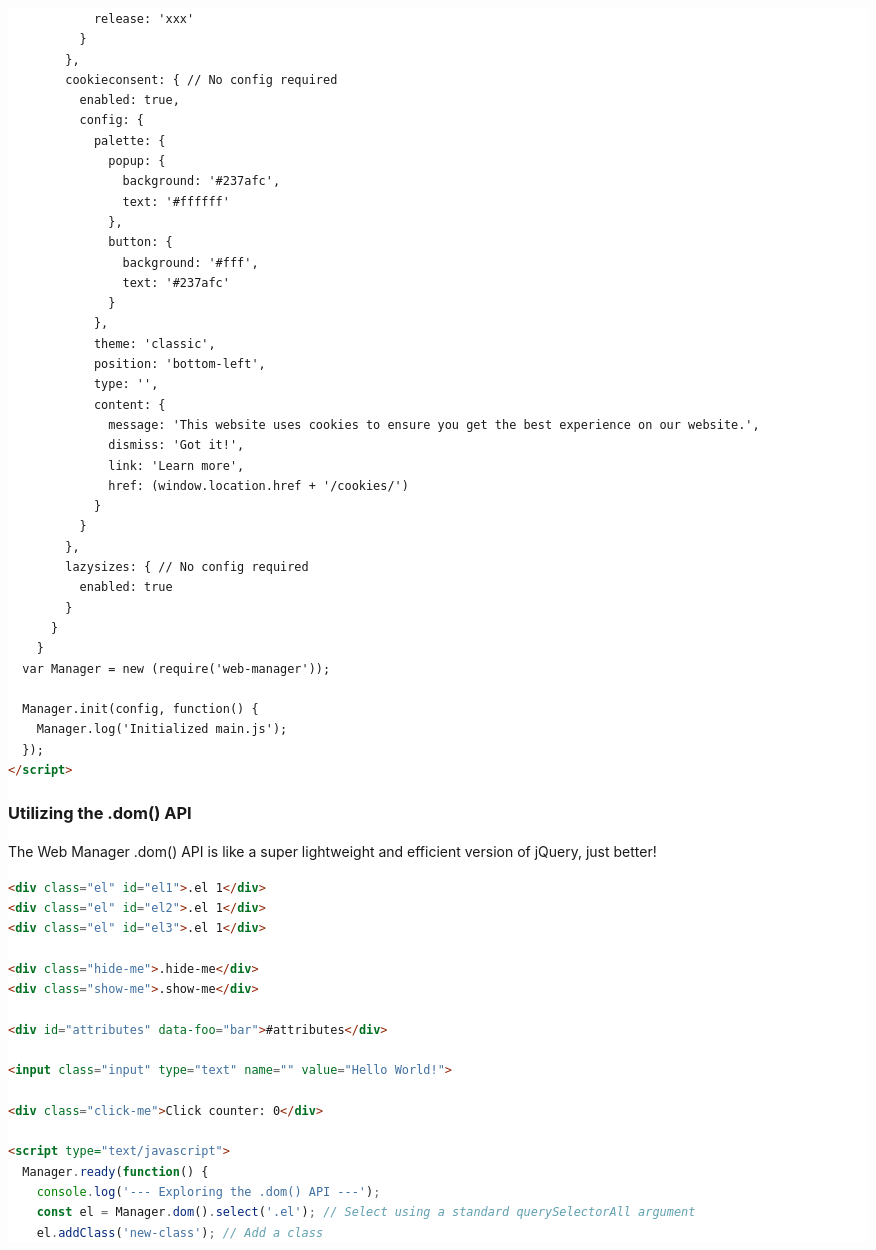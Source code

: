 ```html
            release: 'xxx'
          }
        },
        cookieconsent: { // No config required
          enabled: true,
          config: {
            palette: {
              popup: {
                background: '#237afc',
                text: '#ffffff'
              },
              button: {
                background: '#fff',
                text: '#237afc'
              }
            },
            theme: 'classic',
            position: 'bottom-left',
            type: '',
            content: {
              message: 'This website uses cookies to ensure you get the best experience on our website.',
              dismiss: 'Got it!',
              link: 'Learn more',
              href: (window.location.href + '/cookies/')
            }
          }
        },
        lazysizes: { // No config required
          enabled: true
        }      
      }
    }
  var Manager = new (require('web-manager'));

  Manager.init(config, function() {
    Manager.log('Initialized main.js');
  });
</script>
```

### Utilizing the .dom() API
The Web Manager .dom() API is like a super lightweight and efficient version of jQuery, just better!
```html
<div class="el" id="el1">.el 1</div>
<div class="el" id="el2">.el 1</div>
<div class="el" id="el3">.el 1</div>

<div class="hide-me">.hide-me</div>
<div class="show-me">.show-me</div>

<div id="attributes" data-foo="bar">#attributes</div>

<input class="input" type="text" name="" value="Hello World!">

<div class="click-me">Click counter: 0</div>

<script type="text/javascript">
  Manager.ready(function() {
    console.log('--- Exploring the .dom() API ---');
    const el = Manager.dom().select('.el'); // Select using a standard querySelectorAll argument
    el.addClass('new-class'); // Add a class
```